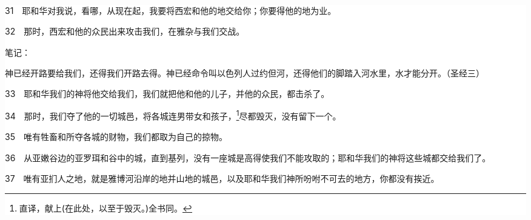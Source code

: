 31　耶和华对我说，看哪，从现在起，我要将西宏和他的地交给你；你要得他的地为业。

32　那时，西宏和他的众民出来攻击我们，在雅杂与我们交战。

<p id="biblebj">笔记：

<p id="biblebjzw">神已经开路要给我们，还得我们开路去得。神已经命令叫以色列人过约但河，还得他们的脚踏入河水里，水才能分开。（圣经三）

33　耶和华我们的神将他交给我们，我们就把他和他的儿子，并他的众民，都击杀了。

34　那时，我们夺了他的一切城邑，将各城连男带女和孩子，[^1]尽都毁灭，没有留下一个。

[^1]:直译，献上(在此处，以至于毁灭。)全书同。

35　唯有牲畜和所夺各城的财物，我们都取为自己的掠物。

36　从亚嫩谷边的亚罗珥和谷中的城，直到基列，没有一座城是高得使我们不能攻取的；耶和华我们的神将这些城都交给我们了。

37　唯有亚扪人之地，就是雅博河沿岸的地并山地的城邑，以及耶和华我们神所吩咐不可去的地方，你都没有挨近。
